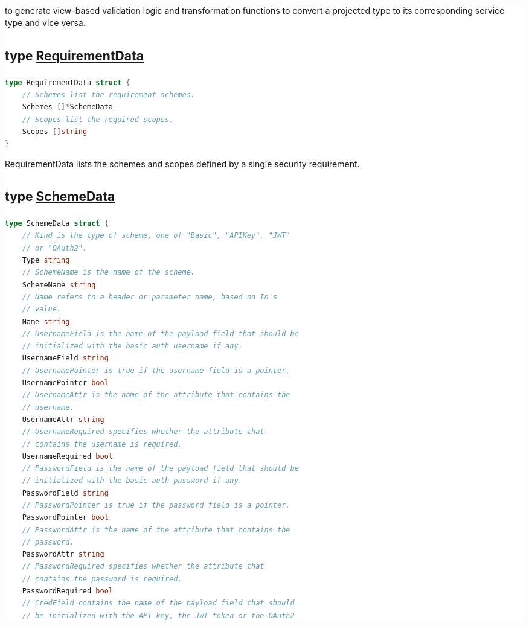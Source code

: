 to generate view-based validation logic and transformation functions to
convert a projected type to its corresponding service type and vice versa.










## <a name="RequirementData">type</a> [RequirementData](/src/target/service_data.go?s=6760:6910#L186)
``` go
type RequirementData struct {
    // Schemes list the requirement schemes.
    Schemes []*SchemeData
    // Scopes list the required scopes.
    Scopes []string
}

```
RequirementData lists the schemes and scopes defined by a single
security requirement.










## <a name="SchemeData">type</a> [SchemeData](/src/target/service_data.go?s=7389:9259#L210)
``` go
type SchemeData struct {
    // Kind is the type of scheme, one of "Basic", "APIKey", "JWT"
    // or "OAuth2".
    Type string
    // SchemeName is the name of the scheme.
    SchemeName string
    // Name refers to a header or parameter name, based on In's
    // value.
    Name string
    // UsernameField is the name of the payload field that should be
    // initialized with the basic auth username if any.
    UsernameField string
    // UsernamePointer is true if the username field is a pointer.
    UsernamePointer bool
    // UsernameAttr is the name of the attribute that contains the
    // username.
    UsernameAttr string
    // UsernameRequired specifies whether the attribute that
    // contains the username is required.
    UsernameRequired bool
    // PasswordField is the name of the payload field that should be
    // initialized with the basic auth password if any.
    PasswordField string
    // PasswordPointer is true if the password field is a pointer.
    PasswordPointer bool
    // PasswordAttr is the name of the attribute that contains the
    // password.
    PasswordAttr string
    // PasswordRequired specifies whether the attribute that
    // contains the password is required.
    PasswordRequired bool
    // CredField contains the name of the payload field that should
    // be initialized with the API key, the JWT token or the OAuth2
```